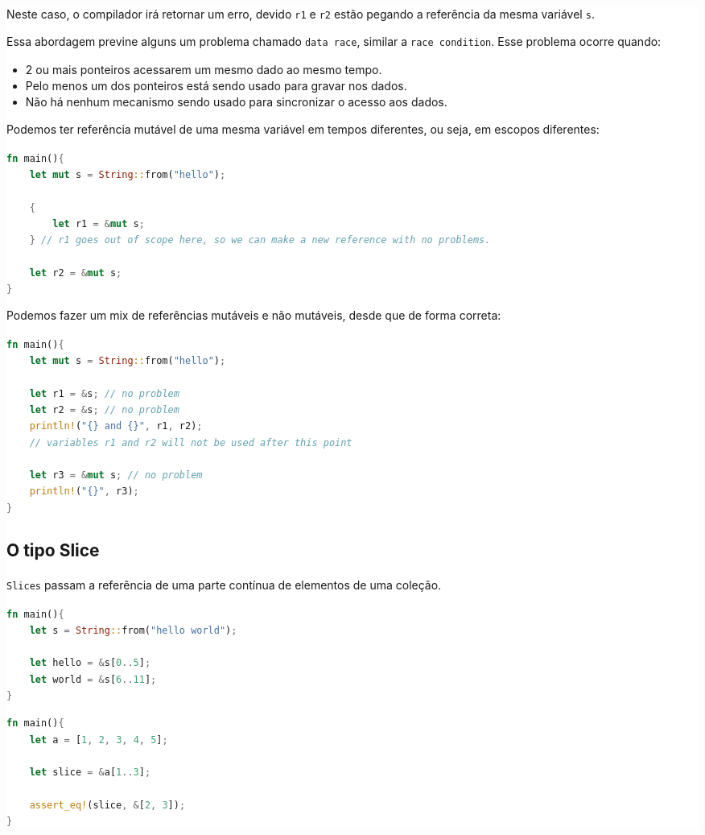 Neste caso, o compilador irá retornar um erro, devido `r1` e `r2` estão pegando a referência da mesma variável `s`.

Essa abordagem previne alguns um problema chamado `data race`, similar a `race condition`. Esse problema ocorre quando:

- 2 ou mais ponteiros acessarem um mesmo dado ao mesmo tempo.
- Pelo menos um dos ponteiros está sendo usado para gravar nos dados.
- Não há nenhum mecanismo sendo usado para sincronizar o acesso aos dados.

Podemos ter referência mutável de uma mesma variável em tempos diferentes, ou seja, em escopos diferentes:

```rs
fn main(){
    let mut s = String::from("hello");

    {
        let r1 = &mut s;
    } // r1 goes out of scope here, so we can make a new reference with no problems.

    let r2 = &mut s;
}
```

Podemos fazer um mix de referências mutáveis e não mutáveis, desde que de forma correta:

```rs
fn main(){
    let mut s = String::from("hello");

    let r1 = &s; // no problem
    let r2 = &s; // no problem
    println!("{} and {}", r1, r2);
    // variables r1 and r2 will not be used after this point

    let r3 = &mut s; // no problem
    println!("{}", r3);
}
```

## O tipo Slice

`Slices` passam a referência de uma parte contínua de elementos de uma coleção.

```rs
fn main(){
    let s = String::from("hello world");

    let hello = &s[0..5];
    let world = &s[6..11];
}
```

```rs
fn main(){
    let a = [1, 2, 3, 4, 5];

    let slice = &a[1..3];

    assert_eq!(slice, &[2, 3]);
}
```